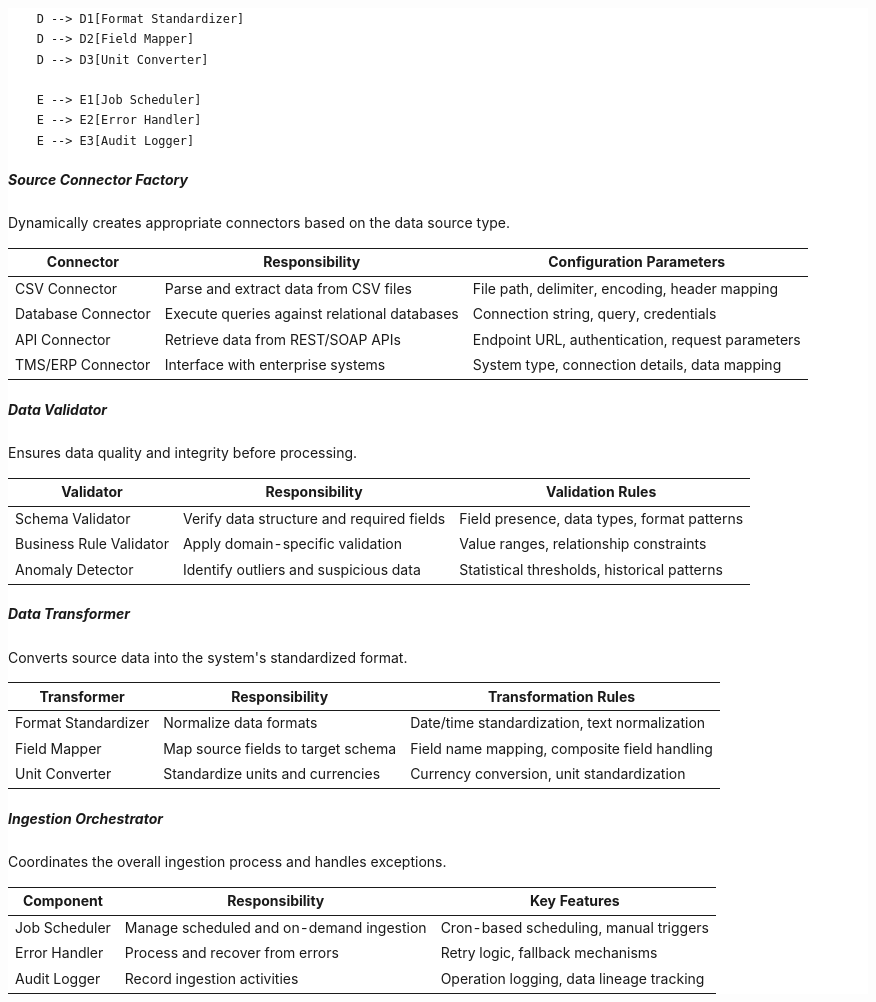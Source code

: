 ```mermaid
    D --> D1[Format Standardizer]
    D --> D2[Field Mapper]
    D --> D3[Unit Converter]
    
    E --> E1[Job Scheduler]
    E --> E2[Error Handler]
    E --> E3[Audit Logger]
```

##### Source Connector Factory

Dynamically creates appropriate connectors based on the data source type.

| Connector | Responsibility | Configuration Parameters |
|-----------|----------------|--------------------------|
| CSV Connector | Parse and extract data from CSV files | File path, delimiter, encoding, header mapping |
| Database Connector | Execute queries against relational databases | Connection string, query, credentials |
| API Connector | Retrieve data from REST/SOAP APIs | Endpoint URL, authentication, request parameters |
| TMS/ERP Connector | Interface with enterprise systems | System type, connection details, data mapping |

##### Data Validator

Ensures data quality and integrity before processing.

| Validator | Responsibility | Validation Rules |
|-----------|----------------|------------------|
| Schema Validator | Verify data structure and required fields | Field presence, data types, format patterns |
| Business Rule Validator | Apply domain-specific validation | Value ranges, relationship constraints |
| Anomaly Detector | Identify outliers and suspicious data | Statistical thresholds, historical patterns |

##### Data Transformer

Converts source data into the system's standardized format.

| Transformer | Responsibility | Transformation Rules |
|-------------|----------------|---------------------|
| Format Standardizer | Normalize data formats | Date/time standardization, text normalization |
| Field Mapper | Map source fields to target schema | Field name mapping, composite field handling |
| Unit Converter | Standardize units and currencies | Currency conversion, unit standardization |

##### Ingestion Orchestrator

Coordinates the overall ingestion process and handles exceptions.

| Component | Responsibility | Key Features |
|-----------|----------------|--------------|
| Job Scheduler | Manage scheduled and on-demand ingestion | Cron-based scheduling, manual triggers |
| Error Handler | Process and recover from errors | Retry logic, fallback mechanisms |
| Audit Logger | Record ingestion activities | Operation logging, data lineage tracking |
